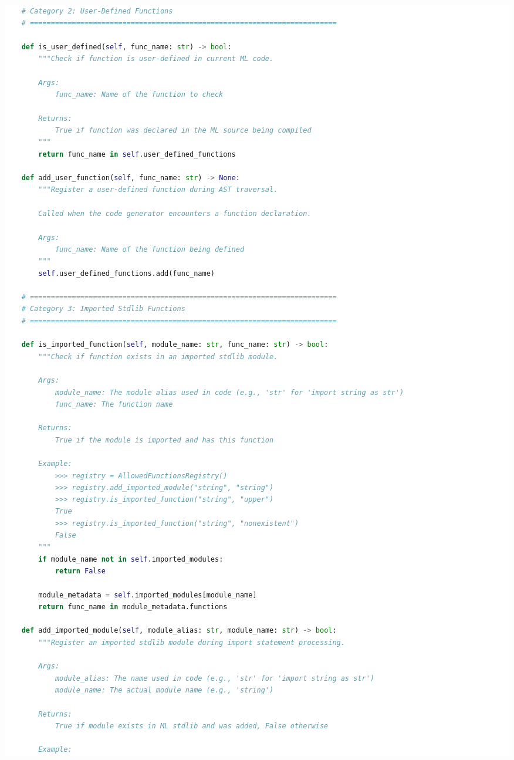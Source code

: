 ```python
    # Category 2: User-Defined Functions
    # =========================================================================

    def is_user_defined(self, func_name: str) -> bool:
        """Check if function is user-defined in current ML code.

        Args:
            func_name: Name of the function to check

        Returns:
            True if function was declared in the ML source being compiled
        """
        return func_name in self.user_defined_functions

    def add_user_function(self, func_name: str) -> None:
        """Register a user-defined function during AST traversal.

        Called when the code generator encounters a function declaration.

        Args:
            func_name: Name of the function being defined
        """
        self.user_defined_functions.add(func_name)

    # =========================================================================
    # Category 3: Imported Stdlib Functions
    # =========================================================================

    def is_imported_function(self, module_name: str, func_name: str) -> bool:
        """Check if function exists in an imported stdlib module.

        Args:
            module_name: The module alias used in code (e.g., 'str' for 'import string as str')
            func_name: The function name

        Returns:
            True if the module is imported and has this function

        Example:
            >>> registry = AllowedFunctionsRegistry()
            >>> registry.add_imported_module("string", "string")
            >>> registry.is_imported_function("string", "upper")
            True
            >>> registry.is_imported_function("string", "nonexistent")
            False
        """
        if module_name not in self.imported_modules:
            return False

        module_metadata = self.imported_modules[module_name]
        return func_name in module_metadata.functions

    def add_imported_module(self, module_alias: str, module_name: str) -> bool:
        """Register an imported stdlib module during import statement processing.

        Args:
            module_alias: The name used in code (e.g., 'str' for 'import string as str')
            module_name: The actual module name (e.g., 'string')

        Returns:
            True if module exists in ML stdlib and was added, False otherwise

        Example:
```